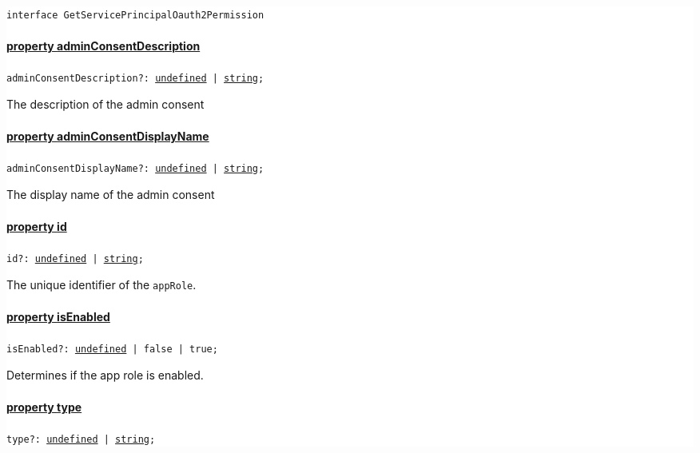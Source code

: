<pre class="highlight"><code><span class='kr'>interface</span> <span class='nx'>GetServicePrincipalOauth2Permission</span></code></pre>
<h4 class="pdoc-member-header" id="GetServicePrincipalOauth2Permission-adminConsentDescription">
<a class="pdoc-child-name" href="https://github.com/pulumi/pulumi-azuread/blob/133b386aeb58afee786127b56acf3e1827787b73/sdk/nodejs/types/input.ts#L216">property <b>adminConsentDescription</b></a>
</h4>

<pre class="highlight"><code><span class='kd'></span>adminConsentDescription?: <span class='kd'><a href='https://developer.mozilla.org/en-US/docs/Web/JavaScript/Reference/Global_Objects/undefined'>undefined</a></span> | <span class='kd'><a href='https://developer.mozilla.org/en-US/docs/Web/JavaScript/Reference/Global_Objects/String'>string</a></span>;</code></pre>

The description of the admin consent

<h4 class="pdoc-member-header" id="GetServicePrincipalOauth2Permission-adminConsentDisplayName">
<a class="pdoc-child-name" href="https://github.com/pulumi/pulumi-azuread/blob/133b386aeb58afee786127b56acf3e1827787b73/sdk/nodejs/types/input.ts#L220">property <b>adminConsentDisplayName</b></a>
</h4>

<pre class="highlight"><code><span class='kd'></span>adminConsentDisplayName?: <span class='kd'><a href='https://developer.mozilla.org/en-US/docs/Web/JavaScript/Reference/Global_Objects/undefined'>undefined</a></span> | <span class='kd'><a href='https://developer.mozilla.org/en-US/docs/Web/JavaScript/Reference/Global_Objects/String'>string</a></span>;</code></pre>

The display name of the admin consent

<h4 class="pdoc-member-header" id="GetServicePrincipalOauth2Permission-id">
<a class="pdoc-child-name" href="https://github.com/pulumi/pulumi-azuread/blob/133b386aeb58afee786127b56acf3e1827787b73/sdk/nodejs/types/input.ts#L224">property <b>id</b></a>
</h4>

<pre class="highlight"><code><span class='kd'></span>id?: <span class='kd'><a href='https://developer.mozilla.org/en-US/docs/Web/JavaScript/Reference/Global_Objects/undefined'>undefined</a></span> | <span class='kd'><a href='https://developer.mozilla.org/en-US/docs/Web/JavaScript/Reference/Global_Objects/String'>string</a></span>;</code></pre>

The unique identifier of the `appRole`.

<h4 class="pdoc-member-header" id="GetServicePrincipalOauth2Permission-isEnabled">
<a class="pdoc-child-name" href="https://github.com/pulumi/pulumi-azuread/blob/133b386aeb58afee786127b56acf3e1827787b73/sdk/nodejs/types/input.ts#L228">property <b>isEnabled</b></a>
</h4>

<pre class="highlight"><code><span class='kd'></span>isEnabled?: <span class='kd'><a href='https://developer.mozilla.org/en-US/docs/Web/JavaScript/Reference/Global_Objects/undefined'>undefined</a></span> | <span class='kd'>false</span> | <span class='kd'>true</span>;</code></pre>

Determines if the app role is enabled.

<h4 class="pdoc-member-header" id="GetServicePrincipalOauth2Permission-type">
<a class="pdoc-child-name" href="https://github.com/pulumi/pulumi-azuread/blob/133b386aeb58afee786127b56acf3e1827787b73/sdk/nodejs/types/input.ts#L232">property <b>type</b></a>
</h4>

<pre class="highlight"><code><span class='kd'></span>type?: <span class='kd'><a href='https://developer.mozilla.org/en-US/docs/Web/JavaScript/Reference/Global_Objects/undefined'>undefined</a></span> | <span class='kd'><a href='https://developer.mozilla.org/en-US/docs/Web/JavaScript/Reference/Global_Objects/String'>string</a></span>;</code></pre>
